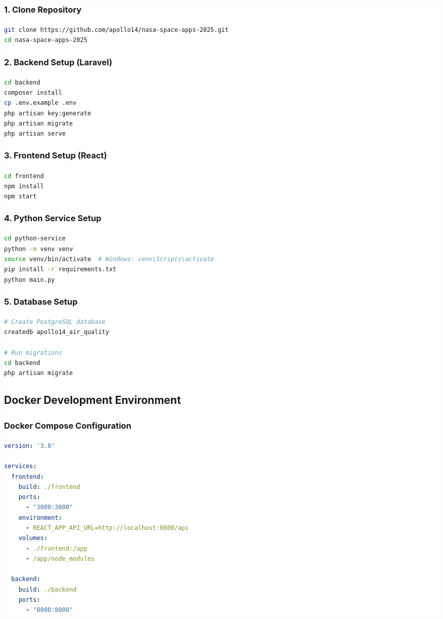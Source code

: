 ### 1. Clone Repository
```bash
git clone https://github.com/apollo14/nasa-space-apps-2025.git
cd nasa-space-apps-2025
```

### 2. Backend Setup (Laravel)
```bash
cd backend
composer install
cp .env.example .env
php artisan key:generate
php artisan migrate
php artisan serve
```

### 3. Frontend Setup (React)
```bash
cd frontend
npm install
npm start
```

### 4. Python Service Setup
```bash
cd python-service
python -m venv venv
source venv/bin/activate  # Windows: venv\Scripts\activate
pip install -r requirements.txt
python main.py
```

### 5. Database Setup
```bash
# Create PostgreSQL database
createdb apollo14_air_quality

# Run migrations
cd backend
php artisan migrate
```

## Docker Development Environment

### Docker Compose Configuration
```yaml
version: '3.8'

services:
  frontend:
    build: ./frontend
    ports:
      - "3000:3000"
    environment:
      - REACT_APP_API_URL=http://localhost:8000/api
    volumes:
      - ./frontend:/app
      - /app/node_modules

  backend:
    build: ./backend
    ports:
      - "8000:8000"
```
